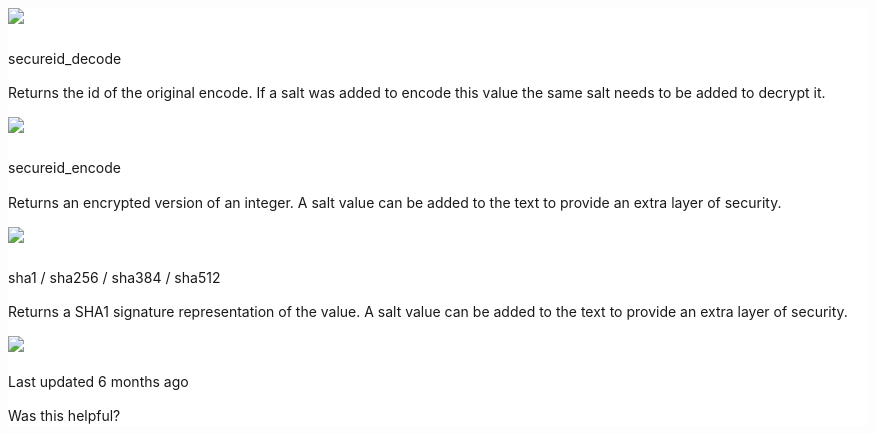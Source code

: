 ![](../../_gitbook/imagea535.jpg?url=https%3A%2F%2F3699875497-files.gitbook.io%2F%7E%2Ffiles%2Fv0%2Fb%2Fgitbook-x-prod.appspot.com%2Fo%2Fspaces%252F2tWsL4o1vHmDGb2UAUDD%252Fuploads%252FaKksuLE57WxGFnHCc7Vk%252FCleanShot%25202025-02-06%2520at%252011.22.06.png%3Falt%3Dmedia%26token%3Dd61b66a5-cfef-4d60-9961-810e434a680b&width=768&dpr=4&quality=100&sign=346ee0ed&sv=2)

####  

secureid\_decode

Returns the id of the original encode. If a salt was added to encode this value the same salt needs to be added to decrypt it.

![](../../_gitbook/image0678.jpg?url=https%3A%2F%2F3699875497-files.gitbook.io%2F%7E%2Ffiles%2Fv0%2Fb%2Fgitbook-x-prod.appspot.com%2Fo%2Fspaces%252F2tWsL4o1vHmDGb2UAUDD%252Fuploads%252FesLcKIDSWJcEzwBp9IjG%252FCleanShot%25202025-02-06%2520at%252011.21.36.png%3Falt%3Dmedia%26token%3D560c1588-efa4-4f6b-a89a-ad880126b676&width=768&dpr=4&quality=100&sign=f07c20d2&sv=2)

####  

secureid\_encode

Returns an encrypted version of an integer. A salt value can be added to the text to provide an extra layer of security.

![](../../_gitbook/image1ae6.jpg?url=https%3A%2F%2F3699875497-files.gitbook.io%2F%7E%2Ffiles%2Fv0%2Fb%2Fgitbook-x-prod.appspot.com%2Fo%2Fspaces%252F2tWsL4o1vHmDGb2UAUDD%252Fuploads%252FSHIjN6a7z34VFnJeEOhx%252FCleanShot%25202025-02-06%2520at%252011.20.57.png%3Falt%3Dmedia%26token%3Dff9d9368-46db-4583-9b4d-ee1e2f96e05b&width=768&dpr=4&quality=100&sign=fe0edc6c&sv=2)

####  

sha1 / sha256 / sha384 / sha512

Returns a SHA1 signature representation of the value. A salt value can be added to the text to provide an extra layer of security.

![](../../_gitbook/image5304.jpg?url=https%3A%2F%2F3699875497-files.gitbook.io%2F%7E%2Ffiles%2Fv0%2Fb%2Fgitbook-x-prod.appspot.com%2Fo%2Fspaces%252F2tWsL4o1vHmDGb2UAUDD%252Fuploads%252FxYZa6ZgzKh5PkE5qZfAI%252FCleanShot%25202025-02-06%2520at%252011.19.46.png%3Falt%3Dmedia%26token%3D60ae8cde-a769-46bf-9676-b6f650b53598&width=768&dpr=4&quality=100&sign=437d9576&sv=2)

Last updated 6 months ago

Was this helpful?